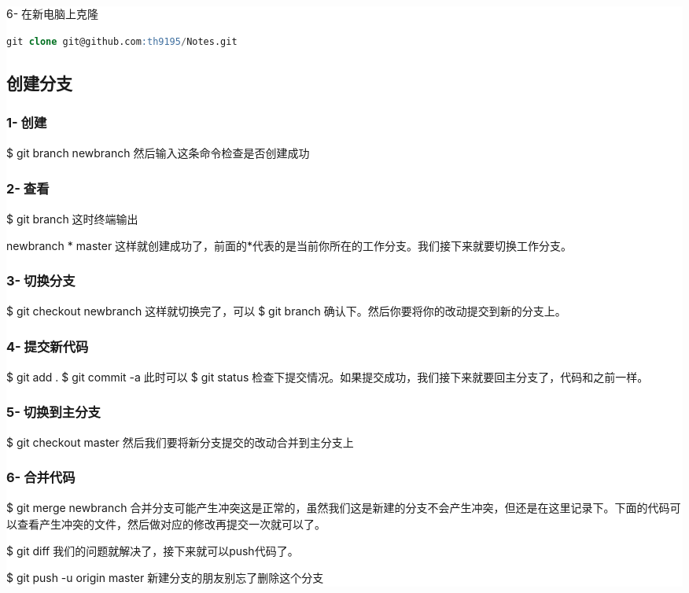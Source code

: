

6- 在新电脑上克隆

``` sql
git clone git@github.com:th9195/Notes.git
```



## 创建分支

### 1- 创建
$ git branch newbranch
然后输入这条命令检查是否创建成功



### 2- 查看
$ git branch
这时终端输出

 newbranch
\* master
这样就创建成功了，前面的*代表的是当前你所在的工作分支。我们接下来就要切换工作分支。



### 3- 切换分支
$ git checkout newbranch
这样就切换完了，可以 $ git branch 确认下。然后你要将你的改动提交到新的分支上。



### 4- 提交新代码
$ git add .
$ git commit -a
此时可以 $ git status 检查下提交情况。如果提交成功，我们接下来就要回主分支了，代码和之前一样。



### 5- 切换到主分支
$ git checkout master
然后我们要将新分支提交的改动合并到主分支上



### 6- 合并代码

$ git merge newbranch
合并分支可能产生冲突这是正常的，虽然我们这是新建的分支不会产生冲突，但还是在这里记录下。下面的代码可以查看产生冲突的文件，然后做对应的修改再提交一次就可以了。


$ git diff
我们的问题就解决了，接下来就可以push代码了。


$ git push -u origin master
新建分支的朋友别忘了删除这个分支
